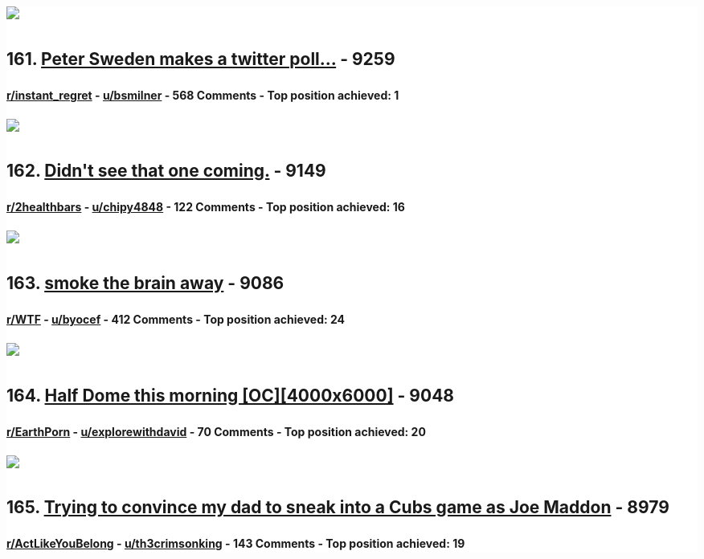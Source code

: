 <a href="https://i.redd.it/6bc9x5r606011.jpg"><img src="https://a.thumbs.redditmedia.com/Ddjn0Gp2pjRrR4_BKPvAInLm9AN7XKvZHgMzOBgaSe8.jpg"></img></a>

## 161. [Peter Sweden makes a twitter poll...](http://reddit.com/r/instant_regret/comments/8m8mfa/peter_sweden_makes_a_twitter_poll/) - 9259
#### [r/instant_regret](http://reddit.com/r/instant_regret) - [u/bsmilner](http://reddit.com/u/bsmilner) - 568 Comments - Top position achieved: 1

<a href="https://i.redd.it/418qrd8xl5011.jpg"><img src="https://b.thumbs.redditmedia.com/mg_B6MRjqOVXTx-m8o6rKaFT0hyhskDXRYdFzoL7xyQ.jpg"></img></a>

## 162. [Didn't see that one coming.](http://reddit.com/r/2healthbars/comments/8m7hqt/didnt_see_that_one_coming/) - 9149
#### [r/2healthbars](http://reddit.com/r/2healthbars) - [u/chipy4848](http://reddit.com/u/chipy4848) - 122 Comments - Top position achieved: 16

<a href="https://v.redd.it/ogdn4dtce4011"><img src="https://b.thumbs.redditmedia.com/Sl9JBXyjkqCk-UEW_GKJkvk2GpdOIjL5TWjOwG9oEnc.jpg"></img></a>

## 163. [smoke the brain away](http://reddit.com/r/WTF/comments/8m75ys/smoke_the_brain_away/) - 9086
#### [r/WTF](http://reddit.com/r/WTF) - [u/byocef](http://reddit.com/u/byocef) - 412 Comments - Top position achieved: 24

<a href="https://v.redd.it/2f3o5esm34011"><img src="https://b.thumbs.redditmedia.com/DB6H5vBuPX3ZdanEpjen8yRpwiihF-kVMfu5TFnaOzc.jpg"></img></a>

## 164. [Half Dome this morning [OC][4000x6000]](http://reddit.com/r/EarthPorn/comments/8mdef1/half_dome_this_morning_oc4000x6000/) - 9048
#### [r/EarthPorn](http://reddit.com/r/EarthPorn) - [u/explorewithdavid](http://reddit.com/u/explorewithdavid) - 70 Comments - Top position achieved: 20

<a href="https://i.redd.it/2eil4a4ru9011.jpg"><img src="https://b.thumbs.redditmedia.com/_q4PTA4BDUHtveyK-zQ926bBQa1X7eumr0Mg5EZNSGQ.jpg"></img></a>

## 165. [Trying to convince my dad to sneak into a Cubs game as Joe Maddon](http://reddit.com/r/ActLikeYouBelong/comments/8md4ye/trying_to_convince_my_dad_to_sneak_into_a_cubs/) - 8979
#### [r/ActLikeYouBelong](http://reddit.com/r/ActLikeYouBelong) - [u/th3crimsonking](http://reddit.com/u/th3crimsonking) - 143 Comments - Top position achieved: 19
